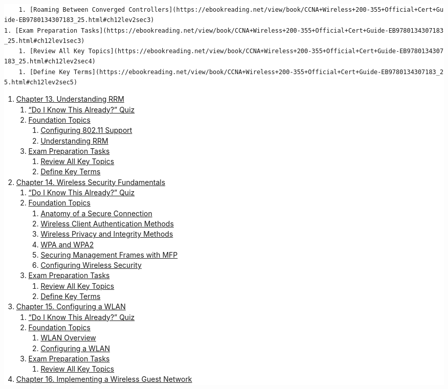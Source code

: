         1. [Roaming Between Converged Controllers](https://ebookreading.net/view/book/CCNA+Wireless+200-355+Official+Cert+Guide-EB9780134307183_25.html#ch12lev2sec3)
    1. [Exam Preparation Tasks](https://ebookreading.net/view/book/CCNA+Wireless+200-355+Official+Cert+Guide-EB9780134307183_25.html#ch12lev1sec3)
        1. [Review All Key Topics](https://ebookreading.net/view/book/CCNA+Wireless+200-355+Official+Cert+Guide-EB9780134307183_25.html#ch12lev2sec4)
        1. [Define Key Terms](https://ebookreading.net/view/book/CCNA+Wireless+200-355+Official+Cert+Guide-EB9780134307183_25.html#ch12lev2sec5)
1. [Chapter 13. Understanding RRM](https://ebookreading.net/view/book/CCNA+Wireless+200-355+Official+Cert+Guide-EB9780134307183_26.html#ch13)
    1. [“Do I Know This Already?” Quiz](https://ebookreading.net/view/book/CCNA+Wireless+200-355+Official+Cert+Guide-EB9780134307183_26.html#ch13lev1sec1)
    1. [Foundation Topics](https://ebookreading.net/view/book/CCNA+Wireless+200-355+Official+Cert+Guide-EB9780134307183_26.html#ch13lev1sec2)
        1. [Configuring 802.11 Support](https://ebookreading.net/view/book/CCNA+Wireless+200-355+Official+Cert+Guide-EB9780134307183_26.html#ch13lev2sec1)
        1. [Understanding RRM](https://ebookreading.net/view/book/CCNA+Wireless+200-355+Official+Cert+Guide-EB9780134307183_26.html#ch13lev2sec2)
    1. [Exam Preparation Tasks](https://ebookreading.net/view/book/CCNA+Wireless+200-355+Official+Cert+Guide-EB9780134307183_26.html#ch13lev1sec3)
        1. [Review All Key Topics](https://ebookreading.net/view/book/CCNA+Wireless+200-355+Official+Cert+Guide-EB9780134307183_26.html#ch13lev2sec3)
        1. [Define Key Terms](https://ebookreading.net/view/book/CCNA+Wireless+200-355+Official+Cert+Guide-EB9780134307183_26.html#ch13lev2sec4)
1. [Chapter 14. Wireless Security Fundamentals](https://ebookreading.net/view/book/CCNA+Wireless+200-355+Official+Cert+Guide-EB9780134307183_27.html#ch14)
    1. [“Do I Know This Already?” Quiz](https://ebookreading.net/view/book/CCNA+Wireless+200-355+Official+Cert+Guide-EB9780134307183_27.html#ch14lev1sec1)
    1. [Foundation Topics](https://ebookreading.net/view/book/CCNA+Wireless+200-355+Official+Cert+Guide-EB9780134307183_27.html#ch14lev1sec2)
        1. [Anatomy of a Secure Connection](https://ebookreading.net/view/book/CCNA+Wireless+200-355+Official+Cert+Guide-EB9780134307183_27.html#ch14lev2sec1)
        1. [Wireless Client Authentication Methods](https://ebookreading.net/view/book/CCNA+Wireless+200-355+Official+Cert+Guide-EB9780134307183_27.html#ch14lev2sec2)
        1. [Wireless Privacy and Integrity Methods](https://ebookreading.net/view/book/CCNA+Wireless+200-355+Official+Cert+Guide-EB9780134307183_27.html#ch14lev2sec3)
        1. [WPA and WPA2](https://ebookreading.net/view/book/CCNA+Wireless+200-355+Official+Cert+Guide-EB9780134307183_27.html#ch14lev2sec4)
        1. [Securing Management Frames with MFP](https://ebookreading.net/view/book/CCNA+Wireless+200-355+Official+Cert+Guide-EB9780134307183_27.html#ch14lev2sec5)
        1. [Configuring Wireless Security](https://ebookreading.net/view/book/CCNA+Wireless+200-355+Official+Cert+Guide-EB9780134307183_27.html#ch14lev2sec6)
    1. [Exam Preparation Tasks](https://ebookreading.net/view/book/CCNA+Wireless+200-355+Official+Cert+Guide-EB9780134307183_27.html#ch14lev1sec3)
        1. [Review All Key Topics](https://ebookreading.net/view/book/CCNA+Wireless+200-355+Official+Cert+Guide-EB9780134307183_27.html#ch14lev2sec7)
        1. [Define Key Terms](https://ebookreading.net/view/book/CCNA+Wireless+200-355+Official+Cert+Guide-EB9780134307183_27.html#ch14lev2sec8)
1. [Chapter 15. Configuring a WLAN](https://ebookreading.net/view/book/CCNA+Wireless+200-355+Official+Cert+Guide-EB9780134307183_28.html#ch15)
    1. [“Do I Know This Already?” Quiz](https://ebookreading.net/view/book/CCNA+Wireless+200-355+Official+Cert+Guide-EB9780134307183_28.html#ch15lev1sec1)
    1. [Foundation Topics](https://ebookreading.net/view/book/CCNA+Wireless+200-355+Official+Cert+Guide-EB9780134307183_28.html#ch15lev1sec2)
        1. [WLAN Overview](https://ebookreading.net/view/book/CCNA+Wireless+200-355+Official+Cert+Guide-EB9780134307183_28.html#ch15lev2sec1)
        1. [Configuring a WLAN](https://ebookreading.net/view/book/CCNA+Wireless+200-355+Official+Cert+Guide-EB9780134307183_28.html#ch15lev2sec2)
    1. [Exam Preparation Tasks](https://ebookreading.net/view/book/CCNA+Wireless+200-355+Official+Cert+Guide-EB9780134307183_28.html#ch15lev1sec3)
        1. [Review All Key Topics](https://ebookreading.net/view/book/CCNA+Wireless+200-355+Official+Cert+Guide-EB9780134307183_28.html#ch15lev2sec3)
1. [Chapter 16. Implementing a Wireless Guest Network](https://ebookreading.net/view/book/CCNA+Wireless+200-355+Official+Cert+Guide-EB9780134307183_29.html#ch16)